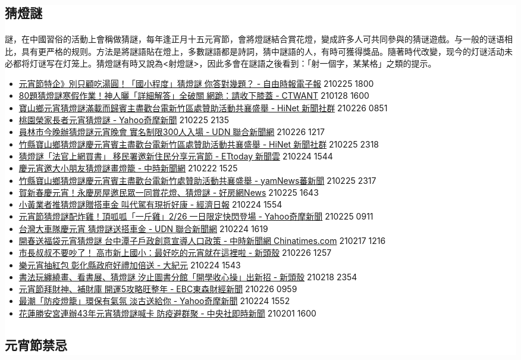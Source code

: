 ## 猜燈謎

謎，在中國習俗的活動上會稱做猜謎，每年逢正月十五元宵節，會將燈謎結合賞花燈，變成許多人可共同參與的猜谜遊戲。与一般的谜语相比，具有更严格的规则。方法是將謎語貼在燈上，多數謎語都是詩詞，猜中謎語的人，有時可獲得獎品。隨著時代改變，现今的灯谜活动未必都将灯谜写在灯笼上。猜燈謎有時又說為<射燈謎>，因此多會在謎語之後看到：「射一個字，某某格」之類的提示。


- [元宵節特企》別只顧吃湯圓！「國小程度」猜燈謎 你答對幾題？ - 自由時報電子報](https://news.ltn.com.tw/news/life/breakingnews/3448879 "元宵節特企》別只顧吃湯圓！「國小程度」猜燈謎 你答對幾題？ - 自由時報電子報") 210225 1800
- [80題猜燈謎寒假作業！神人曬「詳細解答」全破關 網跪：請收下膝蓋 - CTWANT](https://www.ctwant.com/article/99138 "80題猜燈謎寒假作業！神人曬「詳細解答」全破關 網跪：請收下膝蓋 - CTWANT") 210128 1600
- [寶山鄉元宵猜燈謎滿載而歸賓主盡歡台電新竹區處贊助活動共襄盛舉 - HiNet 新聞社群](https://times.hinet.net/news/23237389 "寶山鄉元宵猜燈謎滿載而歸賓主盡歡台電新竹區處贊助活動共襄盛舉 - HiNet 新聞社群") 210226 0851
- [桃園榮家長者元宵猜燈謎 - Yahoo奇摩新聞](https://tw.news.yahoo.com/%E6%A1%83%E5%9C%92%E6%A6%AE%E5%AE%B6%E9%95%B7%E8%80%85%E5%85%83%E5%AE%B5%E7%8C%9C%E7%87%88%E8%AC%8E-133521545.html "桃園榮家長者元宵猜燈謎 - Yahoo奇摩新聞") 210225 2135
- [員林市今晚辦猜燈謎元宵晚會 實名制限300人入場 - UDN 聯合新聞網](https://udn.com/news/story/7325/5278910?from=udn-catelistnews_ch2 "員林市今晚辦猜燈謎元宵晚會 實名制限300人入場 - UDN 聯合新聞網") 210226 1217
- [竹縣寶山鄉猜燈謎慶元宵賓主盡歡台電新竹區處贊助活動共襄盛舉 - HiNet 新聞社群](https://times.hinet.net/news/23237128 "竹縣寶山鄉猜燈謎慶元宵賓主盡歡台電新竹區處贊助活動共襄盛舉 - HiNet 新聞社群") 210225 2318
- [猜燈謎「法官上網買書」 移民署邀新住民分享元宵節 - ETtoday 新聞雲](https://www.ettoday.net/news/20210224/1925528.htm "猜燈謎「法官上網買書」 移民署邀新住民分享元宵節 - ETtoday 新聞雲") 210224 1544
- [慶元宵邀大小朋友猜燈謎畫燈籠 - 中時新聞網](https://www.chinatimes.com/realtimenews/20210222002820-260421 "慶元宵邀大小朋友猜燈謎畫燈籠 - 中時新聞網") 210222 1525
- [竹縣寶山鄉猜燈謎慶元宵賓主盡歡台電新竹處贊助活動共襄盛舉 - yamNews蕃新聞](https://n.yam.com/Article/20210225159513 "竹縣寶山鄉猜燈謎慶元宵賓主盡歡台電新竹處贊助活動共襄盛舉 - yamNews蕃新聞") 210225 2317
- [賀新春慶元宵！永慶房屋邀民眾一同賞花燈、猜燈謎 - 好房網News](https://news.housefun.com.tw/news/article/146514288297.html "賀新春慶元宵！永慶房屋邀民眾一同賞花燈、猜燈謎 - 好房網News") 210225 1643
- [小黃業者推猜燈謎贈搭車金 叫代駕有現折好康 - 經濟日報](https://money.udn.com/money/story/12524/5273773?from=edn_breaknewstab_index "小黃業者推猜燈謎贈搭車金 叫代駕有現折好康 - 經濟日報") 210224 1554
- [元宵節猜燈謎配炸雞！頂呱呱「一斤雞」2/26 一日限定快閃登場 - Yahoo奇摩新聞](https://tw.news.yahoo.com/%E5%85%83%E5%AE%B5%E7%AF%80%E7%8C%9C%E7%87%88%E8%AC%8E%E9%85%8D%E7%82%B8%E9%9B%9E-%E9%A0%82%E5%91%B1%E5%91%B1-%E6%96%A4%E9%9B%9E-2-26-010000901.html "元宵節猜燈謎配炸雞！頂呱呱「一斤雞」2/26 一日限定快閃登場 - Yahoo奇摩新聞") 210225 0911
- [台灣大車隊慶元宵 猜燈謎送搭車金 - UDN 聯合新聞網](https://udn.com/news/story/7239/5273855?from=udn-catebreaknews_ch2 "台灣大車隊慶元宵 猜燈謎送搭車金 - UDN 聯合新聞網") 210224 1619
- [開春送福袋元宵猜燈謎 台中潭子戶政創意宣導人口政策 - 中時新聞網 Chinatimes.com](https://www.chinatimes.com/realtimenews/20210217002135-260421 "開春送福袋元宵猜燈謎 台中潭子戶政創意宣導人口政策 - 中時新聞網 Chinatimes.com") 210217 1216
- [市長叔叔不要吵了！ 高市新上國小：最好吃的元宵就在這裡啦 - 新頭殼](https://newtalk.tw/news/view/2021-02-26/541685 "市長叔叔不要吵了！ 高市新上國小：最好吃的元宵就在這裡啦 - 新頭殼") 210226 1257
- [樂元宵抽紅包 彰化縣政府好禮加倍送 - 大紀元](https://www.epochtimes.com/b5/21/2/24/n12771603.htm "樂元宵抽紅包 彰化縣政府好禮加倍送 - 大紀元") 210224 1543
- [書法玩纏繞畫、看書展、猜燈謎 汐止圖書分館「開學收心操」出新招 - 新頭殼](https://newtalk.tw/news/view/2021-02-18/538256 "書法玩纏繞畫、看書展、猜燈謎 汐止圖書分館「開學收心操」出新招 - 新頭殼") 210218 2354
- [元宵節拜財神、補財庫 開運5攻略旺整年 - EBC東森財經新聞](https://fnc.ebc.net.tw/fncnews/life/131611 "元宵節拜財神、補財庫 開運5攻略旺整年 - EBC東森財經新聞") 210226 0959
- [最潮「防疫燈籠」環保有氣氛 淡古送給你 - Yahoo奇摩新聞](https://tw.news.yahoo.com/%E6%9C%80%E6%BD%AE-%E9%98%B2%E7%96%AB%E7%87%88%E7%B1%A0-%E7%92%B0%E4%BF%9D%E6%9C%89%E6%B0%A3%E6%B0%9B-%E6%B7%A1%E5%8F%A4%E9%80%81%E7%B5%A6%E4%BD%A0-075237898.html "最潮「防疫燈籠」環保有氣氛 淡古送給你 - Yahoo奇摩新聞") 210224 1552
- [花蓮勝安宮連辦43年元宵猜燈謎喊卡 防疫避群聚 - 中央社即時新聞](https://www.cna.com.tw/news/aloc/202102010183.aspx "花蓮勝安宮連辦43年元宵猜燈謎喊卡 防疫避群聚 - 中央社即時新聞") 210201 1600

## 元宵節禁忌
